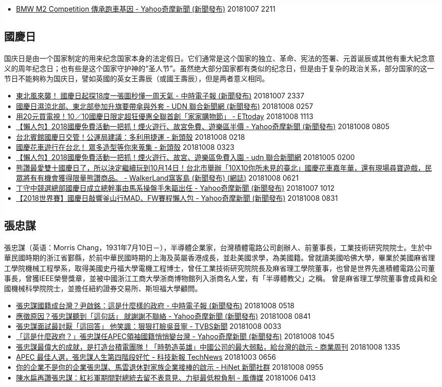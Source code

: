 - [BMW M2 Competition 傳承跑車基因 - Yahoo奇摩新聞 (新聞發布)](https://tw.news.yahoo.com/bmw-m2-competition-%E5%82%B3%E6%89%BF%E8%B7%91%E8%BB%8A%E5%9F%BA%E5%9B%A0-215010803.html "BMW M2 Competition 傳承跑車基因 - Yahoo奇摩新聞 (新聞發布)") 20181007 2211

## 國慶日

国庆日是由一个国家制定的用来纪念国家本身的法定假日。它们通常是这个国家的独立、革命、宪法的签署、元首诞辰或其他有重大紀念意义的周年纪念日；也有些是这个国家守护神的“圣人节”。虽然绝大部分国家都有类似的纪念日，但是由于复杂的政治关系，部分国家的这一节日不能夠称为国庆日，譬如英國的英女王壽辰（或國王壽辰），但是两者意义相同。
- [東北風來襲！ 國慶日起探18度一張圖秒懂一周天氣 - 中時電子報 (新聞發布)](https://www.chinatimes.com/realtimenews/20181008000948-260405 "東北風來襲！ 國慶日起探18度一張圖秒懂一周天氣 - 中時電子報 (新聞發布)") 20181007 2337
- [國慶日濕涼北部、東北部參加升旗要帶傘與外套 - UDN 聯合新聞網 (新聞發布)](https://udn.com/news/story/7934/3406783 "國慶日濕涼北部、東北部參加升旗要帶傘與外套 - UDN 聯合新聞網 (新聞發布)") 20181008 0257
- [用20元買電視！10／10國慶日限定超狂優惠全聯首創「家家購物節」 - ETtoday](https://www.ettoday.net/news/20181008/1276711.htm "用20元買電視！10／10國慶日限定超狂優惠全聯首創「家家購物節」 - ETtoday") 20181008 1113
- [【懶人包】2018國慶免費活動一把抓！煙火遊行、故宮免費、遊樂區半價 - Yahoo奇摩新聞 (新聞發布)](https://tw.news.yahoo.com/%E6%87%B6%E4%BA%BA%E5%8C%85-2018%E5%9C%8B%E6%85%B6%E5%85%8D%E8%B2%BB%E6%B4%BB%E5%8B%95-%E6%8A%8A%E6%8A%93-%E7%85%99%E7%81%AB%E9%81%8A%E8%A1%8C-%E6%95%85%E5%AE%AE%E5%85%8D%E8%B2%BB-%E9%81%8A%E6%A8%82%E5%8D%80%E5%8D%8A%E5%83%B9-074910647.html "【懶人包】2018國慶免費活動一把抓！煙火遊行、故宮免費、遊樂區半價 - Yahoo奇摩新聞 (新聞發布)") 20181008 0805
- [台北賓館國慶日交管！公運局建議：多利用捷運 - 新頭殼](https://newtalk.tw/news/view/2018-10-08/149581 "台北賓館國慶日交管！公運局建議：多利用捷運 - 新頭殼") 20181008 0218
- [國慶花車遊行在台北！ 眾多造型等你來蒐集 - 新頭殼](https://newtalk.tw/news/view/2018-10-08/149576 "國慶花車遊行在台北！ 眾多造型等你來蒐集 - 新頭殼") 20181008 0323
- [【懶人包】2018國慶免費活動一把抓！煙火遊行、故宮、遊樂區免費入園 - udn 聯合新聞網](https://udn.com/news/story/7266/3398575 "【懶人包】2018國慶免費活動一把抓！煙火遊行、故宮、遊樂區免費入園 - udn 聯合新聞網") 20181005 0200
- [熊讚最愛雙十國慶日了，所以決定繼續玩到10月14日！台北市舉辦「10X10你所未見的臺北」國慶花車嘉年華，還有現場尋寶遊戲，民眾將有有機會獲得限量熊讚商品。 - WalkerLand窩客島 (新聞發布) (網誌)](https://www.walkerland.com.tw/subject/view/202837 "熊讚最愛雙十國慶日了，所以決定繼續玩到10月14日！台北市舉辦「10X10你所未見的臺北」國慶花車嘉年華，還有現場尋寶遊戲，民眾將有有機會獲得限量熊讚商品。 - WalkerLand窩客島 (新聞發布) (網誌)") 20181008 0621
- [丁守中競選總部國慶日成立總幹事由馬系操盤手朱甌出任 - Yahoo奇摩新聞 (新聞發布)](https://tw.news.yahoo.com/%E4%B8%81%E5%AE%88%E4%B8%AD%E7%AB%B6%E9%81%B8%E7%B8%BD%E9%83%A8%E5%9C%8B%E6%85%B6%E6%97%A5%E6%88%90%E7%AB%8B-%E7%B8%BD%E5%B9%B9%E4%BA%8B%E7%94%B1%E9%A6%AC%E7%B3%BB%E6%93%8D%E7%9B%A4%E6%89%8B%E6%9C%B1%E7%94%8C%E5%87%BA%E4%BB%BB-100000872.html "丁守中競選總部國慶日成立總幹事由馬系操盤手朱甌出任 - Yahoo奇摩新聞 (新聞發布)") 20181007 1012
- [【2018世界賽】國慶日敲響釜山行MAD、FW賽程懶人包 - Yahoo奇摩新聞 (新聞發布)](https://tw.news.yahoo.com/2018%E4%B8%96%E7%95%8C%E8%B3%BD-%E5%9C%8B%E6%85%B6%E6%97%A5%E6%95%B2%E9%9F%BF%E9%87%9C%E5%B1%B1%E8%A1%8C-mad-fw%E8%B3%BD%E7%A8%8B%E6%87%B6%E4%BA%BA%E5%8C%85-074900805.html "【2018世界賽】國慶日敲響釜山行MAD、FW賽程懶人包 - Yahoo奇摩新聞 (新聞發布)") 20181008 0831

## 張忠謀

張忠謀（英语：Morris Chang，1931年7月10日－），半導體企業家，台灣積體電路公司創辦人、前董事長，工業技術研究院院士。生於中華民國時期的浙江省鄞縣，於前中華民國時期的上海及英屬香港成長，並赴美國求學，為美國籍。曾就讀美國哈佛大學，畢業於美國麻省理工學院機械工程學系，取得美國史丹福大學電機工程博士，曾任工業技術研究院院長及麻省理工學院董事，也曾是世界先進積體電路公司董事長，曾獲IEEE榮譽獎章，並被中國浙江工商大學浙商博物館列入浙商名人堂，有「半導體教父」之稱。
曾是麻省理工學院董事會成員和全國機械科學院院士，並擔任紐約證券交易所、斯坦福大學顧問。
- [張忠謀國籍成台灣？尹啟銘：這是什麼樣的政府 - 中時電子報 (新聞發布)](https://www.chinatimes.com/realtimenews/20181008002226-260407 "張忠謀國籍成台灣？尹啟銘：這是什麼樣的政府 - 中時電子報 (新聞發布)") 20181008 0518
- [應徵原因？張忠謀聽到「這句話」 就謝謝不聯絡 - Yahoo奇摩新聞 (新聞發布)](https://tw.news.yahoo.com/%E6%87%89%E5%BE%B5%E5%8E%9F%E5%9B%A0-%E5%BC%B5%E5%BF%A0%E8%AC%80%E8%81%BD%E5%88%B0-%E9%80%99%E5%8F%A5%E8%A9%B1-%E5%B0%B1%E8%AC%9D%E8%AC%9D%E4%B8%8D%E8%81%AF%E7%B5%A1-083524334.html "應徵原因？張忠謀聽到「這句話」 就謝謝不聯絡 - Yahoo奇摩新聞 (新聞發布)") 20181008 0841
- [張忠謀面試最討厭「這回答」 他笑諷：狠狠打臉吳音寧 - TVBS新聞](https://news.tvbs.com.tw/politics/1005674 "張忠謀面試最討厭「這回答」 他笑諷：狠狠打臉吳音寧 - TVBS新聞") 20181008 0033
- [「這是什麼政府？」張忠謀任APEC領袖國籍悄悄變台灣 - Yahoo奇摩新聞 (新聞發布)](https://tw.news.yahoo.com/%E9%80%99%E6%98%AF%E4%BB%80%E9%BA%BC%E6%94%BF%E5%BA%9C-%E5%BC%B5%E5%BF%A0%E8%AC%80%E4%BB%BBapec%E9%A0%98%E8%A2%96-%E5%9C%8B%E7%B1%8D%E6%82%84%E6%82%84%E8%AE%8A%E5%8F%B0%E7%81%A3-103059220.html "「這是什麼政府？」張忠謀任APEC領袖國籍悄悄變台灣 - Yahoo奇摩新聞 (新聞發布)") 20181008 1045
- [張忠謀最偉大的成就，是打造台積電團隊！「時勢造英雄」中國公司的最大弱點，給台灣的啟示 - 商業周刊](https://www.businessweekly.com.tw/article.aspx?id=23961&type=Blog "張忠謀最偉大的成就，是打造台積電團隊！「時勢造英雄」中國公司的最大弱點，給台灣的啟示 - 商業周刊") 20181008 1335
- [APEC 最佳人選，張忠謀人生第四階段好忙 - 科技新報 TechNews](https://technews.tw/2018/10/03/apec-best-representative-morris-chang/ "APEC 最佳人選，張忠謀人生第四階段好忙 - 科技新報 TechNews") 20181003 0656
- [你的企業不是你的企業張忠謀、馬雲退休對家族企業接棒的啟示 - HiNet 新聞社群](https://times.hinet.net/magazine/cp105/22009120 "你的企業不是你的企業張忠謀、馬雲退休對家族企業接棒的啟示 - HiNet 新聞社群") 20181008 0955
- [陳水扁再讚張忠謀：紅衫軍期間對總統去留不表意見、力挺最低稅負制 - 風傳媒](https://www.storm.mg/article/528880 "陳水扁再讚張忠謀：紅衫軍期間對總統去留不表意見、力挺最低稅負制 - 風傳媒") 20181006 0413